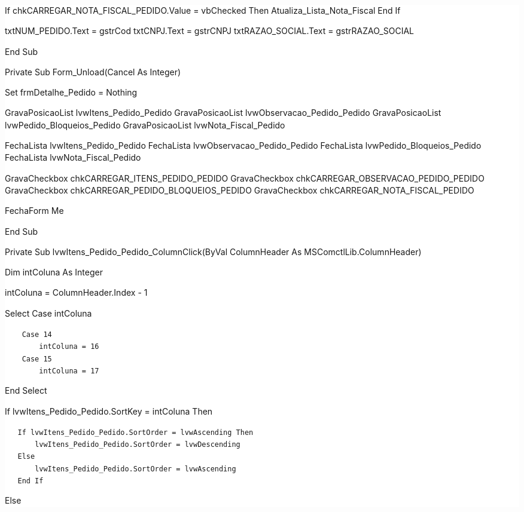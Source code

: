    If chkCARREGAR_NOTA_FISCAL_PEDIDO.Value = vbChecked Then
        Atualiza_Lista_Nota_Fiscal
   End If
   
   txtNUM_PEDIDO.Text = gstrCod
   txtCNPJ.Text = gstrCNPJ
   txtRAZAO_SOCIAL.Text = gstrRAZAO_SOCIAL
   
   
End Sub


Private Sub Form_Unload(Cancel As Integer)
   
   Set frmDetalhe_Pedido = Nothing
         
   GravaPosicaoList lvwItens_Pedido_Pedido
   GravaPosicaoList lvwObservacao_Pedido_Pedido
   GravaPosicaoList lvwPedido_Bloqueios_Pedido
   GravaPosicaoList lvwNota_Fiscal_Pedido
   
      
   FechaLista lvwItens_Pedido_Pedido
   FechaLista lvwObservacao_Pedido_Pedido
   FechaLista lvwPedido_Bloqueios_Pedido
   FechaLista lvwNota_Fiscal_Pedido
         
   GravaCheckbox chkCARREGAR_ITENS_PEDIDO_PEDIDO
   GravaCheckbox chkCARREGAR_OBSERVACAO_PEDIDO_PEDIDO
   GravaCheckbox chkCARREGAR_PEDIDO_BLOQUEIOS_PEDIDO
   GravaCheckbox chkCARREGAR_NOTA_FISCAL_PEDIDO
   
   FechaForm Me
   
End Sub

Private Sub lvwItens_Pedido_Pedido_ColumnClick(ByVal ColumnHeader As MSComctlLib.ColumnHeader)

   Dim intColuna As Integer
   
   intColuna = ColumnHeader.Index - 1
   
   Select Case intColuna
   
        Case 14
            intColuna = 16
        Case 15
            intColuna = 17
            
   End Select
        
   If lvwItens_Pedido_Pedido.SortKey = intColuna Then

       If lvwItens_Pedido_Pedido.SortOrder = lvwAscending Then
           lvwItens_Pedido_Pedido.SortOrder = lvwDescending
       Else
           lvwItens_Pedido_Pedido.SortOrder = lvwAscending
       End If

   Else
